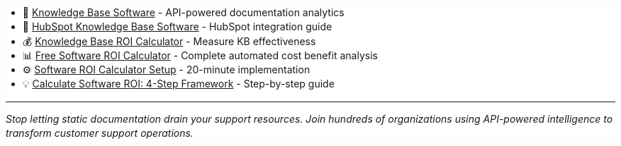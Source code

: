 - 🧠 [Knowledge Base Software](/knowledge-base-software) - API-powered documentation analytics
- 💼 [HubSpot Knowledge Base Software](/hubspot-knowledge-base-software) - HubSpot integration guide
- 💰 [Knowledge Base ROI Calculator](/knowledge-base-roi-calculator) - Measure KB effectiveness
- 📊 [Free Software ROI Calculator](/software-roi-calculator) - Complete automated cost benefit analysis
- ⚙️ [Software ROI Calculator Setup](/software-roi-calculator-setup) - 20-minute implementation
- 💡 [Calculate Software ROI: 4-Step Framework](/calculate-software-roi) - Step-by-step guide

---

*Stop letting static documentation drain your support resources. Join hundreds of organizations using API-powered intelligence to transform customer support operations.*